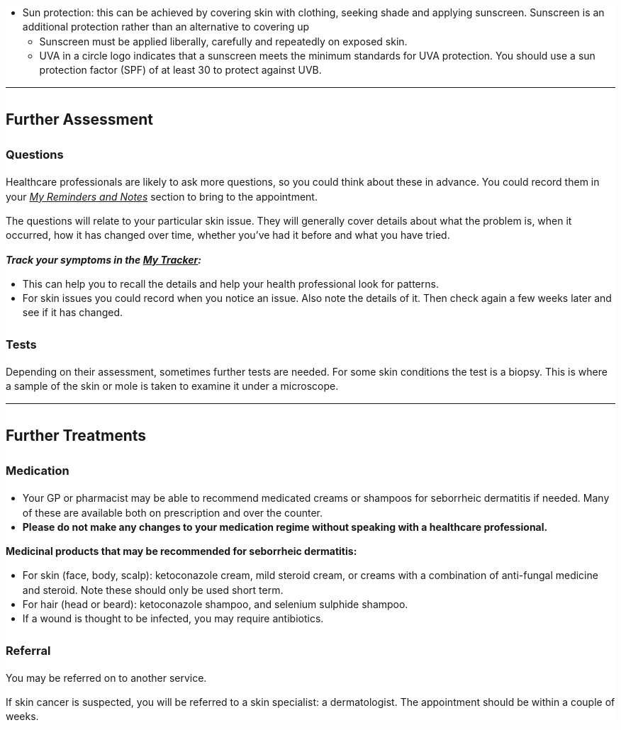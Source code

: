 - Sun protection: this can be achieved by covering skin with clothing, seeking shade and applying sunscreen. Sunscreen is an additional protection rather than an alternative to covering up
  - Sunscreen must be applied liberally, carefully and repeatedly on exposed skin.
  - UVA in a circle logo indicates that a sunscreen meets the minimum standards for UVA protection. You should use a sun protection factor (SPF) of at least 30 to protect against UVB.

---

## Further Assessment

### Questions

Healthcare professionals are likely to ask more questions, so you could think about these in advance. You could record them in your <a href="/learn/my-reminders-and-notes" class="internal-link">_My Reminders and Notes_</a> section to bring to the appointment.

The questions will relate to your particular skin issue. They will generally cover details about what the problem is, when it occurred, how it has changed over time, whether you’ve had it before and what you have tried.

_**Track your symptoms in the <a href="/learn/my-tracker" class="internal-link">My Tracker</a>:**_

- This can help you to recall the details and help your health professional look for patterns.
- For skin issues you could record when you notice an issue. Also note the details of it. Then check again a few weeks later and see if it has changed.

### Tests

Depending on their assessment, sometimes further tests are needed. For some skin conditions the test is a biopsy. This is where a sample of the skin or mole is taken to examine it under a microscope.

---

## Further Treatments

### Medication

- Your GP or pharmacist may be able to recommend medicated creams or shampoos for seborrheic dermatitis if needed. Many of these are available both on prescription and over the counter.
- **Please do not make any changes to your medication regime without speaking with a healthcare professional.**

**Medicinal products that may be recommended for seborrheic dermatitis:**

- For skin (face, body, scalp): ketoconazole cream, mild steroid cream, or creams with a combination of anti-fungal medicine and steroid. Note these should only be used short term.
- For hair (head or beard): ketoconazole shampoo, and selenium sulphide shampoo.
- If a wound is thought to be infected, you may require antibiotics.

### Referral

You may be referred on to another service.

If skin cancer is suspected, you will be referred to a skin specialist: a dermatologist. The appointment should be within a couple of weeks.

